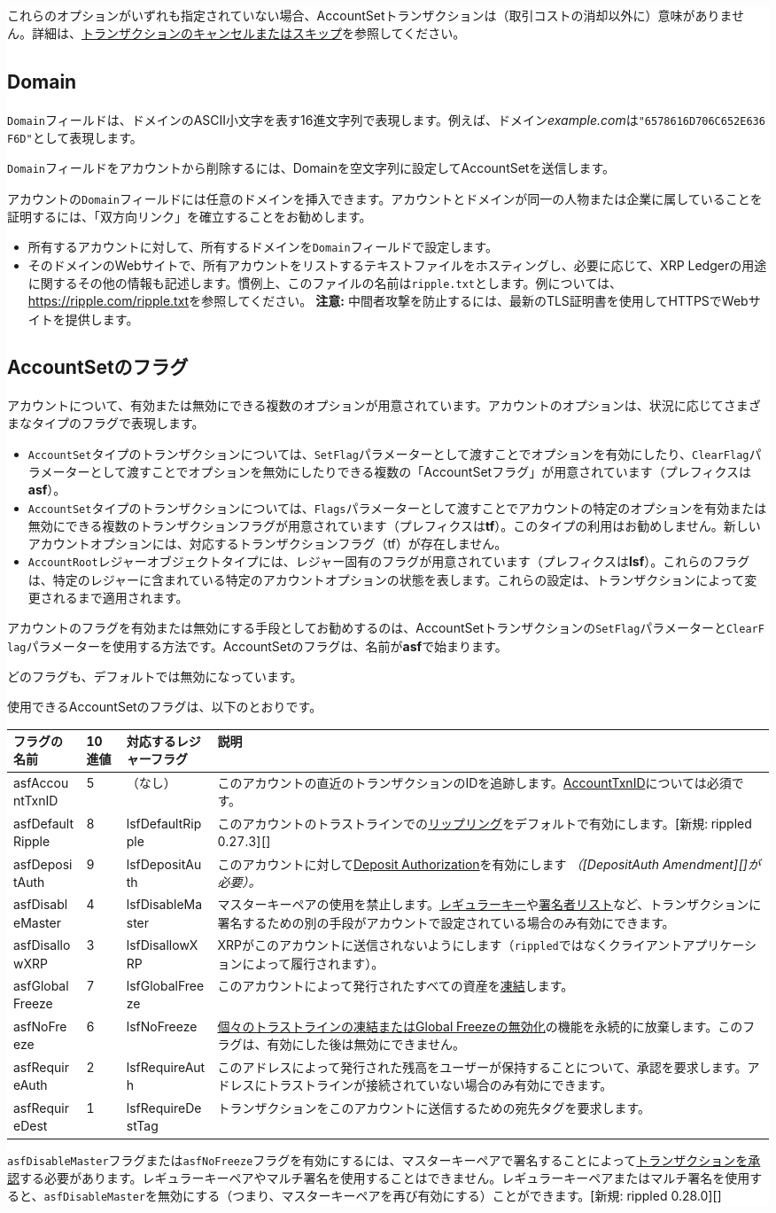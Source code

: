 [ClearFlag]: #accountsetのフラグ
[Domain]: #domain
[SetFlag]: #accountsetのフラグ
[TickSize]: ticksize.html
[TransferRate]: accountset.html#transferrate

これらのオプションがいずれも指定されていない場合、AccountSetトランザクションは（取引コストの消却以外に）意味がありません。詳細は、[トランザクションのキャンセルまたはスキップ](cancel-or-skip-a-transaction.html)を参照してください。

## Domain

`Domain`フィールドは、ドメインのASCII小文字を表す16進文字列で表現します。例えば、ドメイン*example.com*は`"6578616D706C652E636F6D"`として表現します。

`Domain`フィールドをアカウントから削除するには、Domainを空文字列に設定してAccountSetを送信します。

アカウントの`Domain`フィールドには任意のドメインを挿入できます。アカウントとドメインが同一の人物または企業に属していることを証明するには、「双方向リンク」を確立することをお勧めします。

- 所有するアカウントに対して、所有するドメインを`Domain`フィールドで設定します。
- そのドメインのWebサイトで、所有アカウントをリストするテキストファイルをホスティングし、必要に応じて、XRP Ledgerの用途に関するその他の情報も記述します。慣例上、このファイルの名前は`ripple.txt`とします。例については、<https://ripple.com/ripple.txt>を参照してください。
    **注意:** 中間者攻撃を防止するには、最新のTLS証明書を使用してHTTPSでWebサイトを提供します。

## AccountSetのフラグ

アカウントについて、有効または無効にできる複数のオプションが用意されています。アカウントのオプションは、状況に応じてさまざまなタイプのフラグで表現します。

* `AccountSet`タイプのトランザクションについては、`SetFlag`パラメーターとして渡すことでオプションを有効にしたり、`ClearFlag`パラメーターとして渡すことでオプションを無効にしたりできる複数の「AccountSetフラグ」が用意されています（プレフィクスは**asf**）。
* `AccountSet`タイプのトランザクションについては、`Flags`パラメーターとして渡すことでアカウントの特定のオプションを有効または無効にできる複数のトランザクションフラグが用意されています（プレフィクスは**tf**）。このタイプの利用はお勧めしません。新しいアカウントオプションには、対応するトランザクションフラグ（tf）が存在しません。
* `AccountRoot`レジャーオブジェクトタイプには、レジャー固有のフラグが用意されています（プレフィクスは**lsf**）。これらのフラグは、特定のレジャーに含まれている特定のアカウントオプションの状態を表します。これらの設定は、トランザクションによって変更されるまで適用されます。

アカウントのフラグを有効または無効にする手段としてお勧めするのは、AccountSetトランザクションの`SetFlag`パラメーターと`ClearFlag`パラメーターを使用する方法です。AccountSetのフラグは、名前が**asf**で始まります。

どのフラグも、デフォルトでは無効になっています。

使用できるAccountSetのフラグは、以下のとおりです。

| フラグの名前        | 10進値 | 対応するレジャーフラグ | 説明   |
|:-----------------|:--------------|:--------------------------|:--------------|
| asfAccountTxnID  | 5             | （なし）                    | このアカウントの直近のトランザクションのIDを追跡します。[AccountTxnID](transaction-common-fields.html#accounttxnid)については必須です。 |
| asfDefaultRipple | 8             | lsfDefaultRipple          | このアカウントのトラストラインでの[リップリング](rippling.html)をデフォルトで有効にします。[新規: rippled 0.27.3][] |
| asfDepositAuth   | 9             | lsfDepositAuth            | このアカウントに対して[Deposit Authorization](depositauth.html)を有効にします _（[DepositAuth Amendment][]が必要）。_  |
| asfDisableMaster | 4             | lsfDisableMaster          | マスターキーペアの使用を禁止します。[レギュラーキー](cryptographic-keys.html)や[署名者リスト](multi-signing.html)など、トランザクションに署名するための別の手段がアカウントで設定されている場合のみ有効にできます。 |
| asfDisallowXRP   | 3             | lsfDisallowXRP            | XRPがこのアカウントに送信されないようにします（`rippled`ではなくクライアントアプリケーションによって履行されます）。 |
| asfGlobalFreeze  | 7             | lsfGlobalFreeze           | このアカウントによって発行されたすべての資産を[凍結](freezes.html)します。 |
| asfNoFreeze      | 6             | lsfNoFreeze               | [個々のトラストラインの凍結またはGlobal Freezeの無効化](freezes.html)の機能を永続的に放棄します。このフラグは、有効にした後は無効にできません。 |
| asfRequireAuth   | 2             | lsfRequireAuth            | このアドレスによって発行された残高をユーザーが保持することについて、承認を要求します。アドレスにトラストラインが接続されていない場合のみ有効にできます。 |
| asfRequireDest   | 1             | lsfRequireDestTag         | トランザクションをこのアカウントに送信するための宛先タグを要求します。 |

`asfDisableMaster`フラグまたは`asfNoFreeze`フラグを有効にするには、マスターキーペアで署名することによって[トランザクションを承認](transaction-basics.html#トランザクションの承認)する必要があります。レギュラーキーペアやマルチ署名を使用することはできません。レギュラーキーペアまたはマルチ署名を使用すると、`asfDisableMaster`を無効にする（つまり、マスターキーペアを再び有効にする）ことができます。[新規: rippled 0.28.0][]
